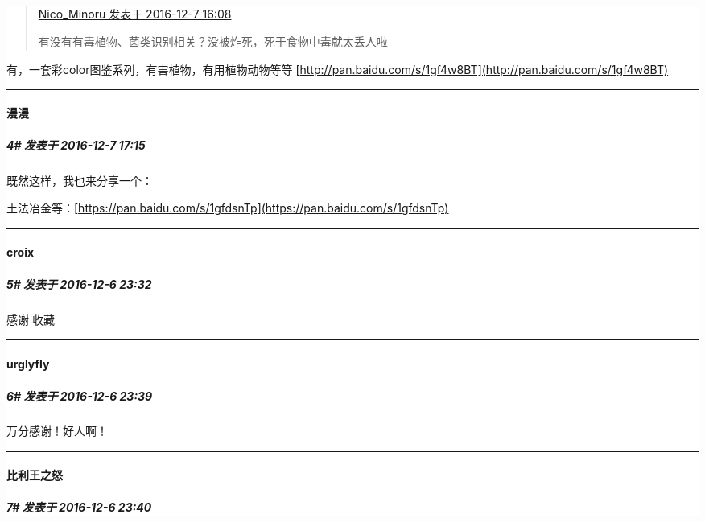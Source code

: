 

<blockquote><a href="httphttps://bbs.saraba1st.com/2b/forum.php?mod=redirect&amp;goto=findpost&amp;pid=34410533&amp;ptid=1352962" target="_blank">Nico_Minoru 发表于 2016-12-7 16:08</a>

有没有有毒植物、菌类识别相关？没被炸死，死于食物中毒就太丢人啦</blockquote>
有，一套彩color图鉴系列，有害植物，有用植物动物等等
[http://pan.baidu.com/s/1gf4w8BT](http://pan.baidu.com/s/1gf4w8BT) 







*****

####  漫漫  
##### 4#       发表于 2016-12-7 17:15




既然这样，我也来分享一个：

土法冶金等：[https://pan.baidu.com/s/1gfdsnTp](https://pan.baidu.com/s/1gfdsnTp)







*****

####  croix  
##### 5#       发表于 2016-12-6 23:32




感谢 收藏







*****

####  urglyfly  
##### 6#       发表于 2016-12-6 23:39




万分感谢！好人啊！







*****

####  比利王之怒  
##### 7#       发表于 2016-12-6 23:40
